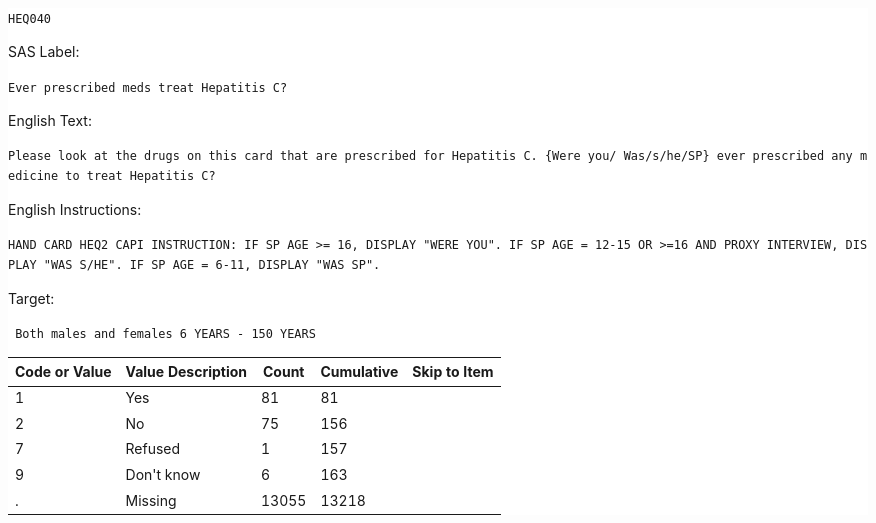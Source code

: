     HEQ040
SAS Label:

    Ever prescribed meds treat Hepatitis C?
English Text:

    Please look at the drugs on this card that are prescribed for Hepatitis C. {Were you/ Was/s/he/SP} ever prescribed any medicine to treat Hepatitis C?
English Instructions:

    HAND CARD HEQ2 CAPI INSTRUCTION: IF SP AGE >= 16, DISPLAY "WERE YOU". IF SP AGE = 12-15 OR >=16 AND PROXY INTERVIEW, DISPLAY "WAS S/HE". IF SP AGE = 6-11, DISPLAY "WAS SP".
Target:

     Both males and females 6 YEARS - 150 YEARS
Code or Value | Value Description | Count | Cumulative | Skip to Item  
---|---|---|---|---  
1 | Yes | 81 | 81 |   
2 | No | 75 | 156 |   
7 | Refused | 1 | 157 |   
9 | Don't know | 6 | 163 |   
. | Missing | 13055 | 13218 | 


